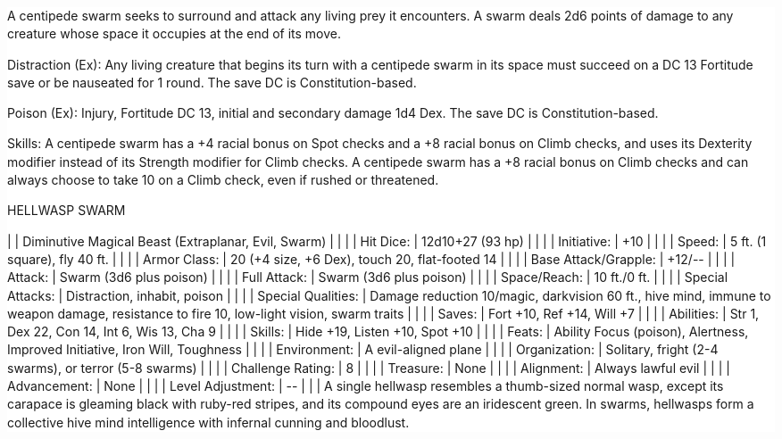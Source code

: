 A centipede swarm seeks to surround and attack any living prey it encounters. A swarm deals 2d6 points of damage to any creature whose space it occupies at the end of its move.

Distraction (Ex): Any living creature that begins its turn with a centipede swarm in its space must succeed on a DC 13 Fortitude save or be nauseated for 1 round. The save DC is Constitution-based.

Poison (Ex): Injury, Fortitude DC 13, initial and secondary damage 1d4 Dex. The save DC is Constitution-based.

Skills: A centipede swarm has a +4 racial bonus on Spot checks and a +8 racial bonus on Climb checks, and uses its Dexterity modifier instead of its Strength modifier for Climb checks. A centipede swarm has a +8 racial bonus on Climb checks and can always choose to take 10 on a Climb check, even if rushed or threatened.



HELLWASP SWARM

|   | Diminutive Magical Beast (Extraplanar, Evil, Swarm) | |  |
| Hit Dice: | 12d10+27 (93 hp) | |  |
| Initiative: | +10 | |  |
| Speed: | 5 ft. (1 square), fly 40 ft. | |  |
| Armor Class: | 20 (+4 size, +6 Dex), touch 20, flat-footed 14 | |  |
| Base Attack/Grapple: | +12/-- | |  |
| Attack: | Swarm (3d6 plus poison) | |  |
| Full Attack: | Swarm (3d6 plus poison) | |  |
| Space/Reach: | 10 ft./0 ft. | |  |
| Special Attacks: | Distraction, inhabit, poison | |  |
| Special Qualities: | Damage reduction 10/magic, darkvision 60 ft., hive mind, immune to weapon damage, resistance to fire 10, low-light vision, swarm traits | |  |
| Saves: | Fort +10, Ref +14, Will +7 | |  |
| Abilities: | Str 1, Dex 22, Con 14, Int 6, Wis 13, Cha 9 | |  |
| Skills: | Hide +19, Listen +10, Spot +10 | |  |
| Feats: | Ability Focus (poison), Alertness, Improved Initiative, Iron Will, Toughness | |  |
| Environment: | A evil-aligned plane | |  |
| Organization: | Solitary, fright (2-4 swarms), or terror (5-8 swarms) | |  |
| Challenge Rating: | 8 | |  |
| Treasure: | None | |  |
| Alignment: | Always lawful evil | |  |
| Advancement: | None | |  |
| Level Adjustment: | -- | |  |
A single hellwasp resembles a thumb-sized normal wasp, except its carapace is gleaming black with ruby-red stripes, and its compound eyes are an iridescent green. In swarms, hellwasps form a collective hive mind intelligence with infernal cunning and bloodlust.

